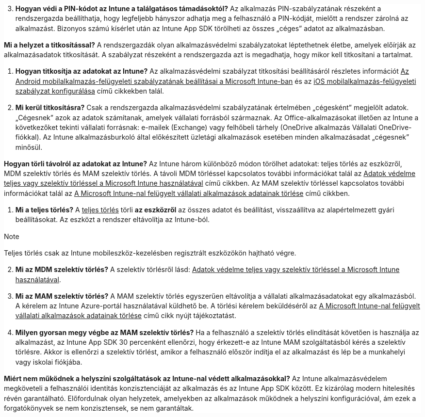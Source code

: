   3. **Hogyan védi a PIN-kódot az Intune a találgatásos támadásoktól?** Az alkalmazás PIN-szabályzatának részeként a rendszergazda beállíthatja, hogy legfeljebb hányszor adhatja meg a felhasználó a PIN-kódját, mielőtt a rendszer zárolná az alkalmazást. Bizonyos számú kísérlet után az Intune App SDK törölheti az összes „céges” adatot az alkalmazásban.

**Mi a helyzet a titkosítással?** A rendszergazdák olyan alkalmazásvédelmi szabályzatokat léptethetnek életbe, amelyek előírják az alkalmazásadatok titkosítását. A szabályzat részeként a rendszergazda azt is megadhatja, hogy mikor kell titkosítani a tartalmat.

  1. **Hogyan titkosítja az adatokat az Intune?** Az alkalmazásvédelmi szabályzat titkosítási beállításáról részletes információt [Az Android mobilalkalmazás-felügyeleti szabályzatának beállításai a Microsoft Intune-ban](android-mam-policy-settings.md) és az [iOS mobilalkalmazás-felügyeleti szabályzat konfigurálása](ios-mam-policy-settings.md) című cikkekben talál.

  2. **Mi kerül titkosításra?** Csak a rendszergazda alkalmazásvédelmi szabályzatának értelmében „cégesként” megjelölt adatok. „Cégesnek” azok az adatok számítanak, amelyek vállalati forrásból származnak. Az Office-alkalmazásokat illetően az Intune a következőket tekinti vállalati forrásnak: e-mailek (Exchange) vagy felhőbeli tárhely (OneDrive alkalmazás Vállalati OneDrive-fiókkal). Az Intune alkalmazásburkoló által előkészített üzletági alkalmazások esetében minden alkalmazásadat „cégesnek” minősül.

**Hogyan törli távolról az adatokat az Intune?** Az Intune három különböző módon törölhet adatokat: teljes törlés az eszközről, MDM szelektív törlés és MAM szelektív törlés. A távoli MDM törléssel kapcsolatos további információkat talál az [Adatok védelme teljes vagy szelektív törléssel a Microsoft Intune használatával](use-remote-wipe-to-help-protect-data-using-microsoft-intune.md) című cikkben. Az MAM szelektív törléssel kapcsolatos további információkat talál az [A Microsoft Intune-nal felügyelt vállalati alkalmazások adatainak törlése](wipe-managed-company-app-data-with-microsoft-intune.md) című cikkben.

  1. **Mi a teljes törlés?** A [teljes törlés](use-remote-wipe-to-help-protect-data-using-microsoft-intune.md#full-wipe) törli **az eszközről** az összes adatot és beállítást, visszaállítva az alapértelmezett gyári beállításokat. Az eszközt a rendszer eltávolítja az Intune-ból.
  >[!NOTE]
  > Teljes törlés csak az Intune mobileszköz-kezelésben regisztrált eszközökön hajtható végre.

  2. **Mi az MDM szelektív törlés?** A szelektív törlésről lásd: [Adatok védelme teljes vagy szelektív törléssel a Microsoft Intune használatával](use-remote-wipe-to-help-protect-data-using-microsoft-intune.md#selective-wipe).

  3. **Mi az MAM szelektív törlés?** A MAM szelektív törlés egyszerűen eltávolítja a vállalati alkalmazásadatokat egy alkalmazásból. A kérelem az Intune Azure-portál használatával küldhető be. A törlési kérelem beküldéséről az [A Microsoft Intune-nal felügyelt vállalati alkalmazások adatainak törlése](wipe-managed-company-app-data-with-microsoft-intune.md) című cikk nyújt tájékoztatást.

  4. **Milyen gyorsan megy végbe az MAM szelektív törlés?** Ha a felhasználó a szelektív törlés elindítását követően is használja az alkalmazást, az Intune App SDK 30 percenként ellenőrzi, hogy érkezett-e az Intune MAM szolgáltatásból kérés a szelektív törlésre. Akkor is ellenőrzi a szelektív törlést, amikor a felhasználó először indítja el az alkalmazást és lép be a munkahelyi vagy iskolai fiókjába.

**Miért nem működnek a helyszíni szolgáltatások az Intune-nal védett alkalmazásokkal?** Az Intune alkalmazásvédelem megköveteli a felhasználói identitás konzisztenciáját az alkalmazás és az Intune App SDK között. Ez kizárólag modern hitelesítés révén garantálható. Előfordulnak olyan helyzetek, amelyekben az alkalmazások működnek a helyszíni konfigurációval, ám ezek a forgatókönyvek se nem konzisztensek, se nem garantáltak.
